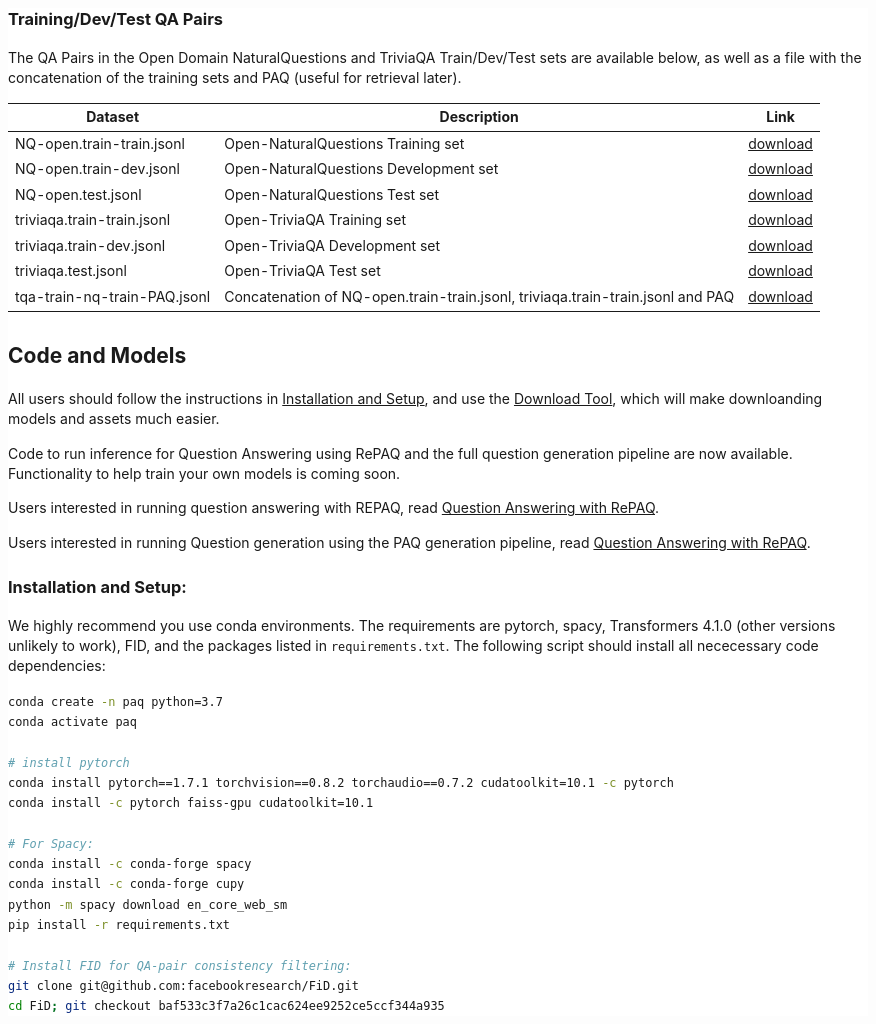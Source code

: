 ```
```

### Training/Dev/Test QA Pairs

The QA Pairs in the Open Domain NaturalQuestions and TriviaQA Train/Dev/Test sets are available below, as well as a file with the concatenation of the training sets and PAQ (useful for retrieval later).


| Dataset  | Description | Link | 
| ------------- |------------- | --------- |
| NQ-open.train-train.jsonl | Open-NaturalQuestions Training set | [download](https://dl.fbaipublicfiles.com/paq/v1/annotated_datasets/NQ-open.train-train.jsonl)|
| NQ-open.train-dev.jsonl |  Open-NaturalQuestions Development set| [download](https://dl.fbaipublicfiles.com/paq/v1/annotated_datasets/NQ-open.train-dev.jsonl)|
| NQ-open.test.jsonl |  Open-NaturalQuestions Test set| [download](https://dl.fbaipublicfiles.com/paq/v1/annotated_datasets/NQ-open.test.jsonl)|
| triviaqa.train-train.jsonl | Open-TriviaQA Training set  | [download](https://dl.fbaipublicfiles.com/paq/v1/annotated_datasets/triviaqa.train-train.jsonl)|
| triviaqa.train-dev.jsonl | Open-TriviaQA Development set| [download](https://dl.fbaipublicfiles.com/paq/v1/annotated_datasets/triviaqa.train-dev.jsonl)|
| triviaqa.test.jsonl | Open-TriviaQA Test set| [download](https://dl.fbaipublicfiles.com/paq/v1/annotated_datasets/triviaqa.test.jsonl)|
| tqa-train-nq-train-PAQ.jsonl | Concatenation of NQ-open.train-train.jsonl, triviaqa.train-train.jsonl and PAQ | [download](https://dl.fbaipublicfiles.com/paq/v1/TQA_TRAIN_NQ_TRAIN_PAQ.tar.gz)|

## Code and Models

All users should follow the instructions in [Installation and Setup](#installation-and-setup), and use the [Download Tool](#download-tool), which will make downloanding models and assets much easier.

Code to run inference for Question Answering using RePAQ and the full question generation pipeline are now available. Functionality to help train your own models is coming soon.

Users interested in running question answering with REPAQ, read [Question Answering with RePAQ](#question-answering-with-repaq).

Users interested in running Question generation using the PAQ generation pipeline, read [Question Answering with RePAQ](#question-answering-with-repaq).



### Installation and Setup:

We highly recommend you use conda environments. The requirements are pytorch, spacy, Transformers 4.1.0 (other versions unlikely to work), FID, and the packages listed in `requirements.txt`.
The following script should install all nececessary code dependencies:

```bash
conda create -n paq python=3.7
conda activate paq

# install pytorch
conda install pytorch==1.7.1 torchvision==0.8.2 torchaudio==0.7.2 cudatoolkit=10.1 -c pytorch
conda install -c pytorch faiss-gpu cudatoolkit=10.1

# For Spacy:
conda install -c conda-forge spacy
conda install -c conda-forge cupy
python -m spacy download en_core_web_sm
pip install -r requirements.txt

# Install FID for QA-pair consistency filtering:
git clone git@github.com:facebookresearch/FiD.git
cd FiD; git checkout baf533c3f7a26c1cac624ee9252ce5ccf344a935

```
